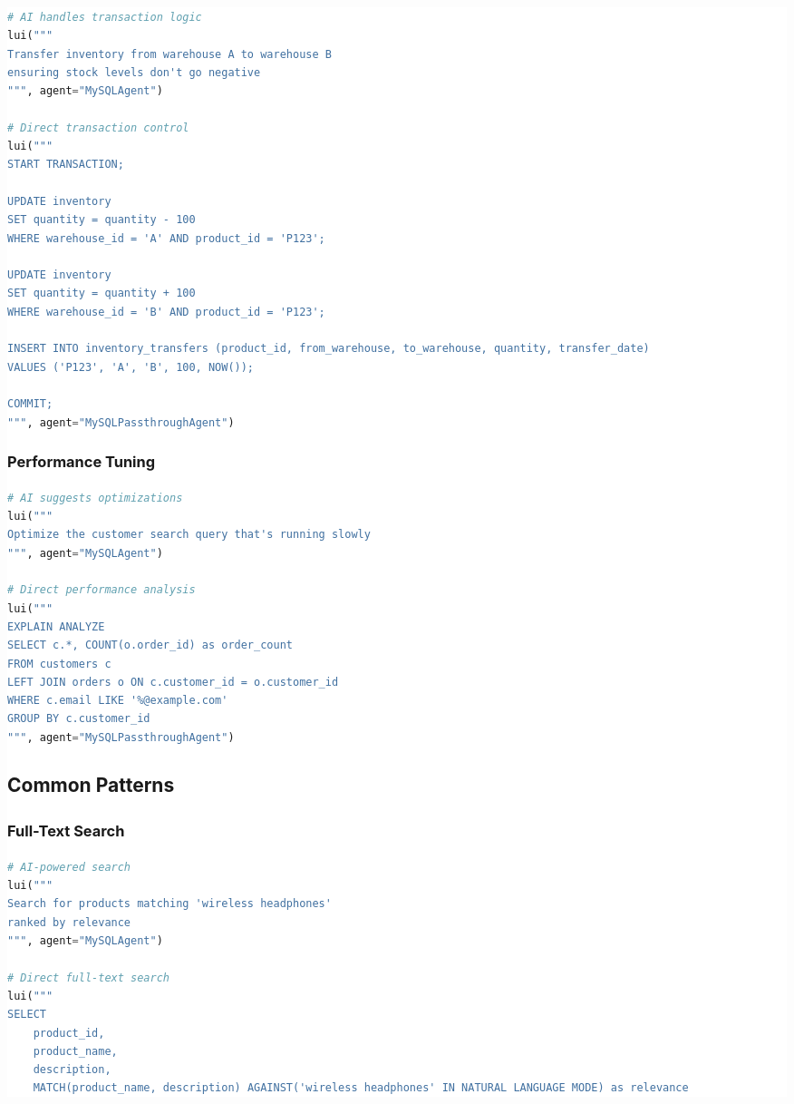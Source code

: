 ```python
# AI handles transaction logic
lui("""
Transfer inventory from warehouse A to warehouse B
ensuring stock levels don't go negative
""", agent="MySQLAgent")

# Direct transaction control
lui("""
START TRANSACTION;

UPDATE inventory 
SET quantity = quantity - 100 
WHERE warehouse_id = 'A' AND product_id = 'P123';

UPDATE inventory 
SET quantity = quantity + 100 
WHERE warehouse_id = 'B' AND product_id = 'P123';

INSERT INTO inventory_transfers (product_id, from_warehouse, to_warehouse, quantity, transfer_date)
VALUES ('P123', 'A', 'B', 100, NOW());

COMMIT;
""", agent="MySQLPassthroughAgent")
```

### Performance Tuning

```python
# AI suggests optimizations
lui("""
Optimize the customer search query that's running slowly
""", agent="MySQLAgent")

# Direct performance analysis
lui("""
EXPLAIN ANALYZE
SELECT c.*, COUNT(o.order_id) as order_count
FROM customers c
LEFT JOIN orders o ON c.customer_id = o.customer_id
WHERE c.email LIKE '%@example.com'
GROUP BY c.customer_id
""", agent="MySQLPassthroughAgent")
```

## Common Patterns

### Full-Text Search

```python
# AI-powered search
lui("""
Search for products matching 'wireless headphones'
ranked by relevance
""", agent="MySQLAgent")

# Direct full-text search
lui("""
SELECT 
    product_id,
    product_name,
    description,
    MATCH(product_name, description) AGAINST('wireless headphones' IN NATURAL LANGUAGE MODE) as relevance
```